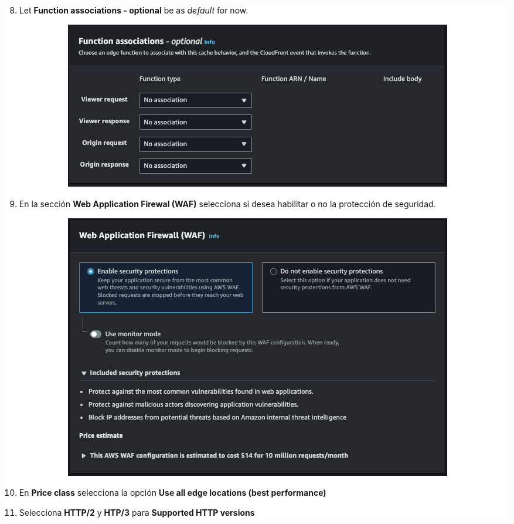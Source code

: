 8. Let **Function associations - optional** be as *default* for now.

<div style="text-align:center">
    <img src="./images/s3-cloudfront-12.png" />
</div>

9. En la sección **Web Application Firewal (WAF)** selecciona si desea habilitar o no la protección de seguridad.

<div style="text-align:center">
    <img src="./images/s3-cloudfront-13.png" />
</div>

10. En **Price class** selecciona la opción **Use all edge locations (best performance)**

11. Selecciona **HTTP/2** y **HTP/3** para **Supported HTTP versions**
